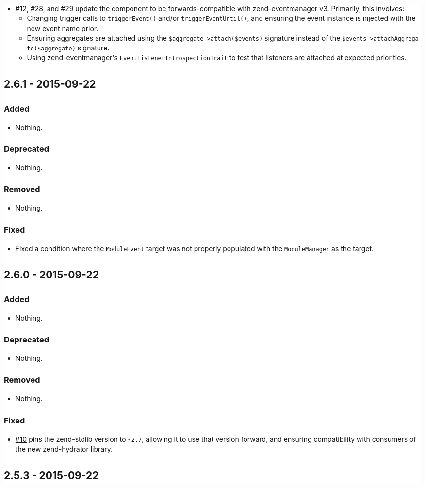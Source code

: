 - [#12](https://github.com/zendframework/zend-modulemanager/pull/12),
  [#28](https://github.com/zendframework/zend-modulemanager/pull/28), and
  [#29](https://github.com/zendframework/zend-modulemanager/pull/29) update the
  component to be forwards-compatible with zend-eventmanager v3. Primarily, this
  involves:
  - Changing trigger calls to `triggerEvent()` and/or `triggerEventUntil()`, and
    ensuring the event instance is injected with the new event name prior.
  - Ensuring aggregates are attached using the `$aggregate->attach($events)`
    signature instead of the `$events->attachAggregate($aggregate)` signature.
  - Using zend-eventmanager's `EventListenerIntrospectionTrait` to test that
    listeners are attached at expected priorities.

## 2.6.1 - 2015-09-22

### Added

- Nothing.

### Deprecated

- Nothing.

### Removed

- Nothing.

### Fixed

- Fixed a condition where the `ModuleEvent` target was not properly populated
  with the `ModuleManager` as the target.

## 2.6.0 - 2015-09-22

### Added

- Nothing.

### Deprecated

- Nothing.

### Removed

- Nothing.

### Fixed

- [#10](https://github.com/zendframework/zend-modulemanager/pull/10) pins the
  zend-stdlib version to `~2.7`, allowing it to use that version forward, and
  ensuring compatibility with consumers of the new zend-hydrator library.

## 2.5.3 - 2015-09-22
